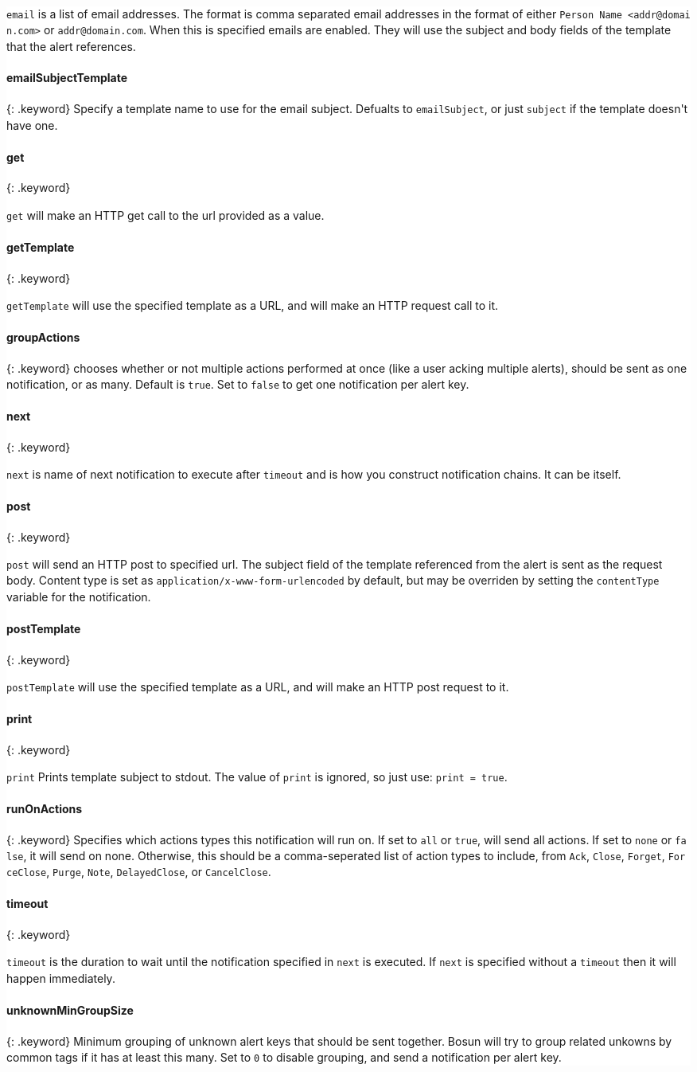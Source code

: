 `email` is a list of email addresses. The format is comma separated email addresses in the format of either `Person Name <addr@domain.com>` or `addr@domain.com`. When this is specified emails are enabled. They will use the subject and body fields of the template that the alert references.

#### emailSubjectTemplate
{: .keyword}
Specify a template name to use for the email subject. Defualts to `emailSubject`, or just `subject` if the template doesn't have one.

#### get
{: .keyword}

`get` will make an HTTP get call to the url provided as a value.

#### getTemplate
{: .keyword}

`getTemplate` will use the specified template as a URL, and will make an HTTP request call to it.

#### groupActions
{: .keyword}
chooses whether or not multiple actions performed at once (like a user acking multiple alerts), should be sent as one notification, or as many. Default is `true`. Set to `false` to get one notification per alert key.

#### next
{: .keyword}

`next` is name of next notification to execute after `timeout` and is how you construct notification chains. It can be itself.

#### post
{: .keyword}

`post` will send an HTTP post to specified url. The subject field of the template referenced from the alert is sent as the request body. Content type is set as `application/x-www-form-urlencoded` by default, but may be overriden by setting the `contentType` variable for the notification.

#### postTemplate
{: .keyword}

`postTemplate` will use the specified template as a URL, and will make an HTTP post request to it.

#### print
{: .keyword}

`print` Prints template subject to stdout. The value of `print` is ignored, so just use: `print = true`. 

#### runOnActions
{: .keyword}
Specifies which actions types this notification will run on. If set to `all` or `true`, will send all actions. If set to `none` or `false`, it will send on none.
Otherwise, this should be a comma-seperated list of action types to include, from `Ack`, `Close`, `Forget`, `ForceClose`, `Purge`, `Note`, `DelayedClose`, or `CancelClose`.

#### timeout
{: .keyword}

`timeout` is the duration to wait until the notification specified in `next` is executed. If `next` is specified without a `timeout` then it will happen immediately.

#### unknownMinGroupSize
{: .keyword}
Minimum grouping of unknown alert keys that should be sent together. Bosun will try to group related unkowns by common tags if it has at least this many. Set to `0` to disable grouping, and send a notification per alert key.
